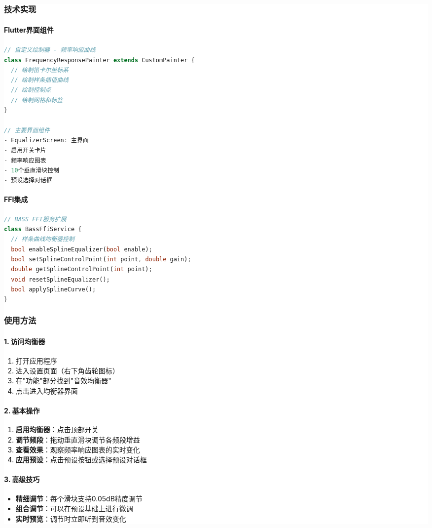 ### 技术实现

#### Flutter界面组件
```dart
// 自定义绘制器 - 频率响应曲线
class FrequencyResponsePainter extends CustomPainter {
  // 绘制笛卡尔坐标系
  // 绘制样条插值曲线
  // 绘制控制点
  // 绘制网格和标签
}

// 主要界面组件
- EqualizerScreen: 主界面
- 启用开关卡片
- 频率响应图表
- 10个垂直滑块控制
- 预设选择对话框
```

#### FFI集成
```dart
// BASS FFI服务扩展
class BassFfiService {
  // 样条曲线均衡器控制
  bool enableSplineEqualizer(bool enable);
  bool setSplineControlPoint(int point, double gain);
  double getSplineControlPoint(int point);
  void resetSplineEqualizer();
  bool applySplineCurve();
}
```

### 使用方法

#### 1. 访问均衡器
1. 打开应用程序
2. 进入设置页面（右下角齿轮图标）
3. 在"功能"部分找到"音效均衡器"
4. 点击进入均衡器界面

#### 2. 基本操作
1. **启用均衡器**：点击顶部开关
2. **调节频段**：拖动垂直滑块调节各频段增益
3. **查看效果**：观察频率响应图表的实时变化
4. **应用预设**：点击预设按钮或选择预设对话框

#### 3. 高级技巧

- **精细调节**：每个滑块支持0.05dB精度调节
- **组合调节**：可以在预设基础上进行微调
- **实时预览**：调节时立即听到音效变化
